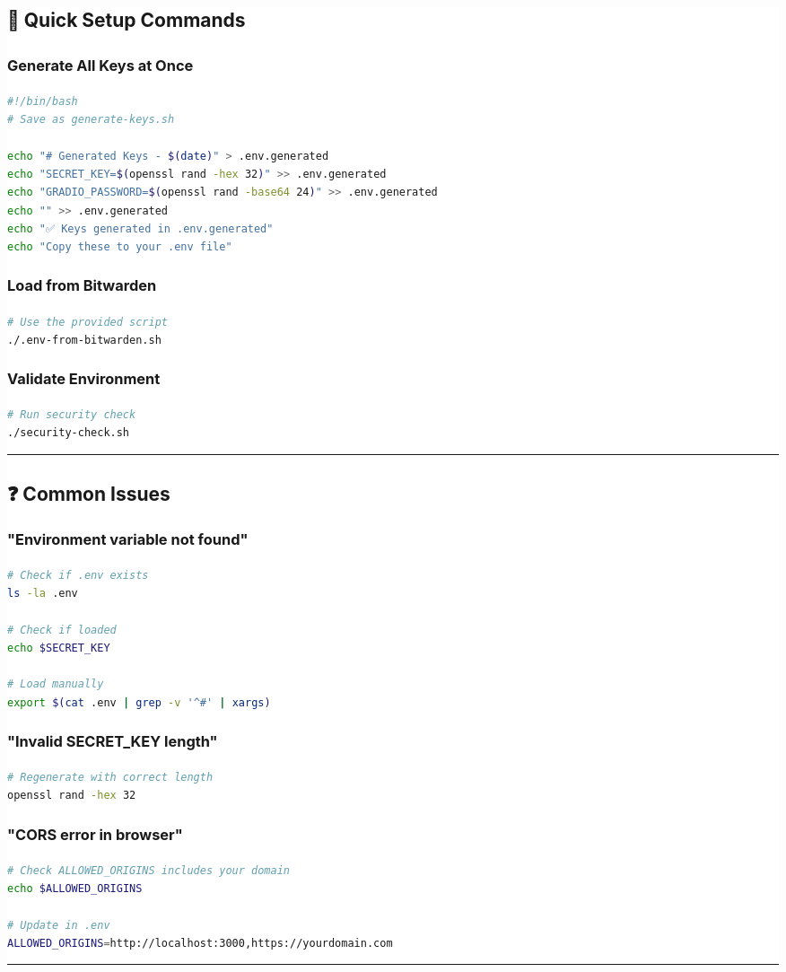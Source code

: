 
## 🚀 Quick Setup Commands

### Generate All Keys at Once
```bash
#!/bin/bash
# Save as generate-keys.sh

echo "# Generated Keys - $(date)" > .env.generated
echo "SECRET_KEY=$(openssl rand -hex 32)" >> .env.generated
echo "GRADIO_PASSWORD=$(openssl rand -base64 24)" >> .env.generated
echo "" >> .env.generated
echo "✅ Keys generated in .env.generated"
echo "Copy these to your .env file"
```

### Load from Bitwarden
```bash
# Use the provided script
./.env-from-bitwarden.sh
```

### Validate Environment
```bash
# Run security check
./security-check.sh
```

---

## ❓ Common Issues

### "Environment variable not found"
```bash
# Check if .env exists
ls -la .env

# Check if loaded
echo $SECRET_KEY

# Load manually
export $(cat .env | grep -v '^#' | xargs)
```

### "Invalid SECRET_KEY length"
```bash
# Regenerate with correct length
openssl rand -hex 32
```

### "CORS error in browser"
```bash
# Check ALLOWED_ORIGINS includes your domain
echo $ALLOWED_ORIGINS

# Update in .env
ALLOWED_ORIGINS=http://localhost:3000,https://yourdomain.com
```

---